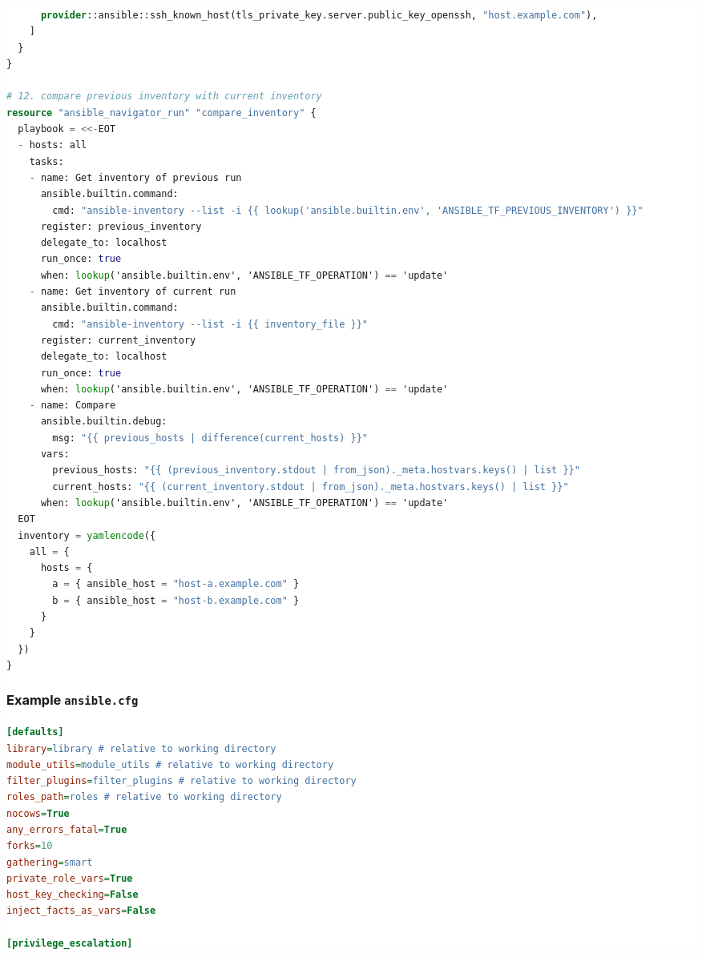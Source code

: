 ```terraform
      provider::ansible::ssh_known_host(tls_private_key.server.public_key_openssh, "host.example.com"),
    ]
  }
}

# 12. compare previous inventory with current inventory
resource "ansible_navigator_run" "compare_inventory" {
  playbook = <<-EOT
  - hosts: all
    tasks:
    - name: Get inventory of previous run
      ansible.builtin.command:
        cmd: "ansible-inventory --list -i {{ lookup('ansible.builtin.env', 'ANSIBLE_TF_PREVIOUS_INVENTORY') }}"
      register: previous_inventory
      delegate_to: localhost
      run_once: true
      when: lookup('ansible.builtin.env', 'ANSIBLE_TF_OPERATION') == 'update'
    - name: Get inventory of current run
      ansible.builtin.command:
        cmd: "ansible-inventory --list -i {{ inventory_file }}"
      register: current_inventory
      delegate_to: localhost
      run_once: true
      when: lookup('ansible.builtin.env', 'ANSIBLE_TF_OPERATION') == 'update'
    - name: Compare
      ansible.builtin.debug:
        msg: "{{ previous_hosts | difference(current_hosts) }}"
      vars:
        previous_hosts: "{{ (previous_inventory.stdout | from_json)._meta.hostvars.keys() | list }}"
        current_hosts: "{{ (current_inventory.stdout | from_json)._meta.hostvars.keys() | list }}"
      when: lookup('ansible.builtin.env', 'ANSIBLE_TF_OPERATION') == 'update'
  EOT
  inventory = yamlencode({
    all = {
      hosts = {
        a = { ansible_host = "host-a.example.com" }
        b = { ansible_host = "host-b.example.com" }
      }
    }
  })
}
```

### Example `ansible.cfg`

```ini
[defaults]
library=library # relative to working directory
module_utils=module_utils # relative to working directory
filter_plugins=filter_plugins # relative to working directory
roles_path=roles # relative to working directory
nocows=True
any_errors_fatal=True
forks=10
gathering=smart
private_role_vars=True
host_key_checking=False
inject_facts_as_vars=False

[privilege_escalation]
```